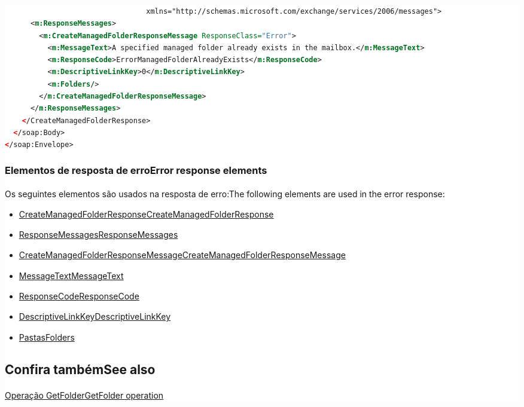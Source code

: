 ```XML
                                 xmlns="http://schemas.microsoft.com/exchange/services/2006/messages">
      <m:ResponseMessages>
        <m:CreateManagedFolderResponseMessage ResponseClass="Error">
          <m:MessageText>A specified managed folder already exists in the mailbox.</m:MessageText>
          <m:ResponseCode>ErrorManagedFolderAlreadyExists</m:ResponseCode>
          <m:DescriptiveLinkKey>0</m:DescriptiveLinkKey>
          <m:Folders/>
        </m:CreateManagedFolderResponseMessage>
      </m:ResponseMessages>
    </CreateManagedFolderResponse>
  </soap:Body>
</soap:Envelope>
```

### <a name="error-response-elements"></a><span data-ttu-id="7d06f-151">Elementos de resposta de erro</span><span class="sxs-lookup"><span data-stu-id="7d06f-151">Error response elements</span></span>

<span data-ttu-id="7d06f-152">Os seguintes elementos são usados na resposta de erro:</span><span class="sxs-lookup"><span data-stu-id="7d06f-152">The following elements are used in the error response:</span></span>
  
- [<span data-ttu-id="7d06f-153">CreateManagedFolderResponse</span><span class="sxs-lookup"><span data-stu-id="7d06f-153">CreateManagedFolderResponse</span></span>](createmanagedfolderresponse.md)
    
- [<span data-ttu-id="7d06f-154">ResponseMessages</span><span class="sxs-lookup"><span data-stu-id="7d06f-154">ResponseMessages</span></span>](responsemessages.md)
    
- [<span data-ttu-id="7d06f-155">CreateManagedFolderResponseMessage</span><span class="sxs-lookup"><span data-stu-id="7d06f-155">CreateManagedFolderResponseMessage</span></span>](createmanagedfolderresponsemessage.md)
    
- [<span data-ttu-id="7d06f-156">MessageText</span><span class="sxs-lookup"><span data-stu-id="7d06f-156">MessageText</span></span>](messagetext.md)
    
- [<span data-ttu-id="7d06f-157">ResponseCode</span><span class="sxs-lookup"><span data-stu-id="7d06f-157">ResponseCode</span></span>](responsecode.md)
    
- [<span data-ttu-id="7d06f-158">DescriptiveLinkKey</span><span class="sxs-lookup"><span data-stu-id="7d06f-158">DescriptiveLinkKey</span></span>](descriptivelinkkey.md)
    
- [<span data-ttu-id="7d06f-159">Pastas</span><span class="sxs-lookup"><span data-stu-id="7d06f-159">Folders</span></span>](folders-ex15websvcsotherref.md)
    
## <a name="see-also"></a><span data-ttu-id="7d06f-160">Confira também</span><span class="sxs-lookup"><span data-stu-id="7d06f-160">See also</span></span>



[<span data-ttu-id="7d06f-161">Operação GetFolder</span><span class="sxs-lookup"><span data-stu-id="7d06f-161">GetFolder operation</span></span>](getfolder-operation.md)
  
